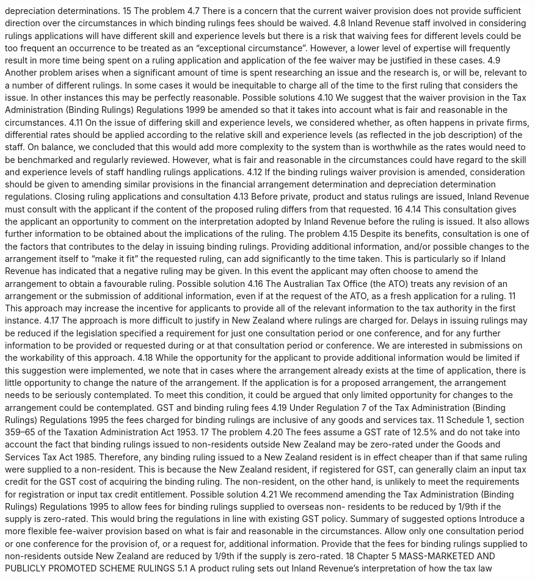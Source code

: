 depreciation determinations. 15 The problem 4.7 There is a concern that the current waiver provision does not provide sufficient direction over the circumstances in which binding rulings fees should be waived. 4.8 Inland Revenue staff involved in considering rulings applications will have different skill and experience levels but there is a risk that waiving fees for different levels could be too frequent an occurrence to be treated as an “exceptional circumstance”. However, a lower level of expertise will frequently result in more time being spent on a ruling application and application of the fee waiver may be justified in these cases. 4.9 Another problem arises when a significant amount of time is spent researching an issue and the research is, or will be, relevant to a number of different rulings. In some cases it would be inequitable to charge all of the time to the first ruling that considers the issue. In other instances this may be perfectly reasonable. Possible solutions 4.10 We suggest that the waiver provision in the Tax Administration (Binding Rulings) Regulations 1999 be amended so that it takes into account what is fair and reasonable in the circumstances. 4.11 On the issue of differing skill and experience levels, we considered whether, as often happens in private firms, differential rates should be applied according to the relative skill and experience levels (as reflected in the job description) of the staff. On balance, we concluded that this would add more complexity to the system than is worthwhile as the rates would need to be benchmarked and regularly reviewed. However, what is fair and reasonable in the circumstances could have regard to the skill and experience levels of staff handling rulings applications. 4.12 If the binding rulings waiver provision is amended, consideration should be given to amending similar provisions in the financial arrangement determination and depreciation determination regulations. Closing ruling applications and consultation 4.13 Before private, product and status rulings are issued, Inland Revenue must consult with the applicant if the content of the proposed ruling differs from that requested. 16 4.14 This consultation gives the applicant an opportunity to comment on the interpretation adopted by Inland Revenue before the ruling is issued. It also allows further information to be obtained about the implications of the ruling. The problem 4.15 Despite its benefits, consultation is one of the factors that contributes to the delay in issuing binding rulings. Providing additional information, and/or possible changes to the arrangement itself to “make it fit” the requested ruling, can add significantly to the time taken. This is particularly so if Inland Revenue has indicated that a negative ruling may be given. In this event the applicant may often choose to amend the arrangement to obtain a favourable ruling. Possible solution 4.16 The Australian Tax Office (the ATO) treats any revision of an arrangement or the submission of additional information, even if at the request of the ATO, as a fresh application for a ruling. 11 This approach may increase the incentive for applicants to provide all of the relevant information to the tax authority in the first instance. 4.17 The approach is more difficult to justify in New Zealand where rulings are charged for. Delays in issuing rulings may be reduced if the legislation specified a requirement for just one consultation period or one conference, and for any further information to be provided or requested during or at that consultation period or conference. We are interested in submissions on the workability of this approach. 4.18 While the opportunity for the applicant to provide additional information would be limited if this suggestion were implemented, we note that in cases where the arrangement already exists at the time of application, there is little opportunity to change the nature of the arrangement. If the application is for a proposed arrangement, the arrangement needs to be seriously contemplated. To meet this condition, it could be argued that only limited opportunity for changes to the arrangement could be contemplated. GST and binding ruling fees 4.19 Under Regulation 7 of the Tax Administration (Binding Rulings) Regulations 1995 the fees charged for binding rulings are inclusive of any goods and services tax. 11 Schedule 1, section 359–65 of the Taxation Administration Act 1953. 17 The problem 4.20 The fees assume a GST rate of 12.5% and do not take into account the fact that binding rulings issued to non-residents outside New Zealand may be zero-rated under the Goods and Services Tax Act 1985. Therefore, any binding ruling issued to a New Zealand resident is in effect cheaper than if that same ruling were supplied to a non-resident. This is because the New Zealand resident, if registered for GST, can generally claim an input tax credit for the GST cost of acquiring the binding ruling. The non-resident, on the other hand, is unlikely to meet the requirements for registration or input tax credit entitlement. Possible solution 4.21 We recommend amending the Tax Administration (Binding Rulings) Regulations 1995 to allow fees for binding rulings supplied to overseas non- residents to be reduced by 1/9th if the supply is zero-rated. This would bring the regulations in line with existing GST policy. Summary of suggested options Introduce a more flexible fee-waiver provision based on what is fair and reasonable in the circumstances. Allow only one consultation period or one conference for the provision of, or a request for, additional information. Provide that the fees for binding rulings supplied to non-residents outside New Zealand are reduced by 1/9th if the supply is zero-rated. 18 Chapter 5 MASS-MARKETED AND PUBLICLY PROMOTED SCHEME RULINGS 5.1 A product ruling sets out Inland Revenue’s interpretation of how the tax law